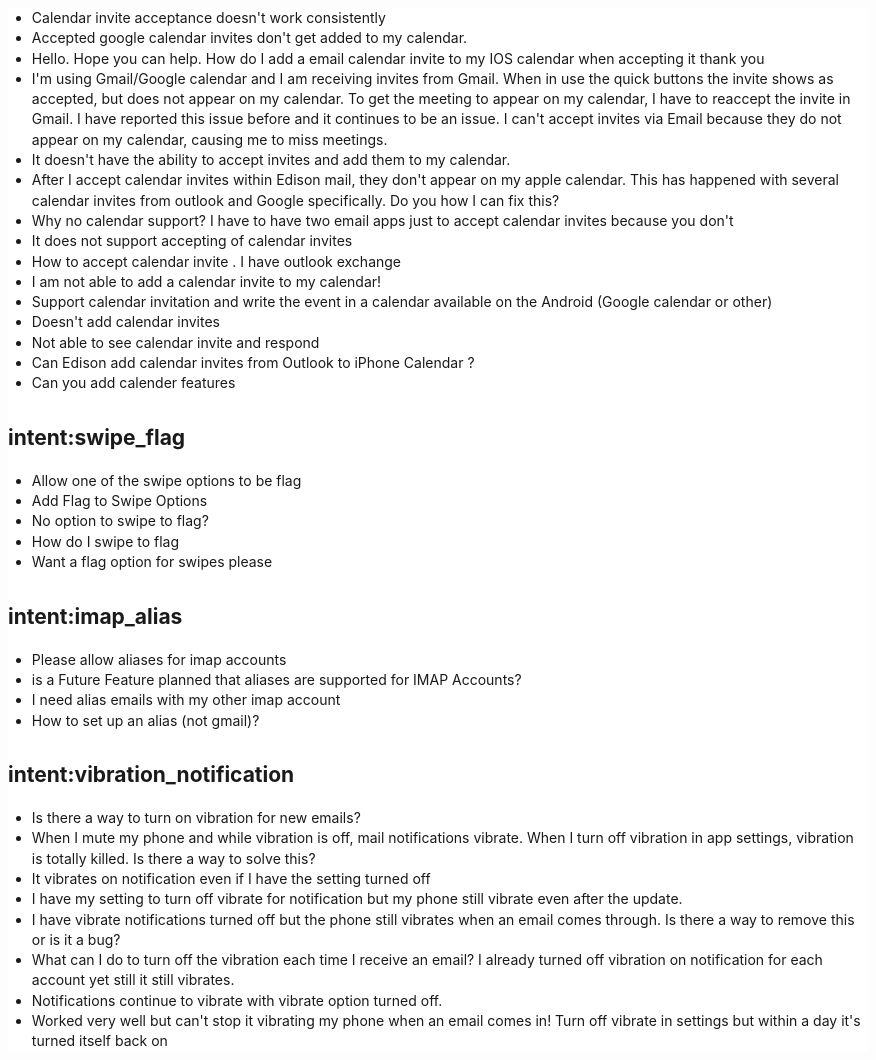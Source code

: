 - Calendar invite acceptance doesn't work consistently    
- Accepted google calendar invites don't get added to my calendar.    
- Hello. Hope you can help. How do I add a email calendar invite to my IOS calendar when accepting it thank you    
- I'm using Gmail/Google calendar and I am receiving invites from Gmail. When in use the quick buttons the invite shows as accepted, but does not appear on my calendar. To get the meeting to appear on my calendar, I have to reaccept the invite in Gmail.   I have reported this issue before and it continues to be an issue. I can't accept invites via Email because they do not appear on my calendar, causing me to miss meetings.    
- It doesn't have the ability to accept invites and add them to my calendar.
- After I accept calendar invites within Edison mail, they don't appear on my apple calendar.  This has happened with several calendar invites from outlook and Google specifically.  Do you how I can fix this? 
- Why no calendar support? I have to have two email apps just to accept calendar invites because you don't
- It does not support accepting of calendar invites 
- How to accept calendar invite . I have outlook exchange
- I am not able to add a calendar invite to my calendar!    
- Support calendar invitation and write the event in a calendar available on the Android (Google calendar or other)
- Doesn't add calendar invites
- Not able to see calendar invite and respond 
- Can Edison add calendar invites from Outlook to iPhone Calendar ?  
- Can you add calender features 

## intent:swipe_flag
- Allow one of the swipe options to be flag    
- Add Flag to Swipe Options    
- No option to swipe to flag?    
- How do I swipe to flag
- Want a flag option for swipes please    

## intent:imap_alias
- Please allow aliases for imap accounts 
- is a Future Feature planned that aliases are supported for IMAP Accounts?
- I need alias emails with my other imap account
- How to set up an alias (not gmail)?

## intent:vibration_notification
- Is there a way to turn on vibration for new emails?    
- When I mute my phone and while vibration is off, mail notifications vibrate. When I turn off vibration in app settings, vibration is totally killed. Is there a way to solve this?
- It vibrates on notification even if I have the setting turned off
- I have my setting to turn off vibrate for notification but my phone still vibrate even after the update.
- I have vibrate notifications turned off but the phone still vibrates when an email comes through. Is there a way to remove this or is it a bug? 
- What can I do to turn off the vibration each time I receive an email? I already turned off vibration on notification for each account yet still it still vibrates.
- Notifications continue to vibrate with vibrate option turned off.
- Worked very well but can't stop it vibrating my phone when an email comes in! Turn off vibrate in settings but within a day it's turned itself back on

